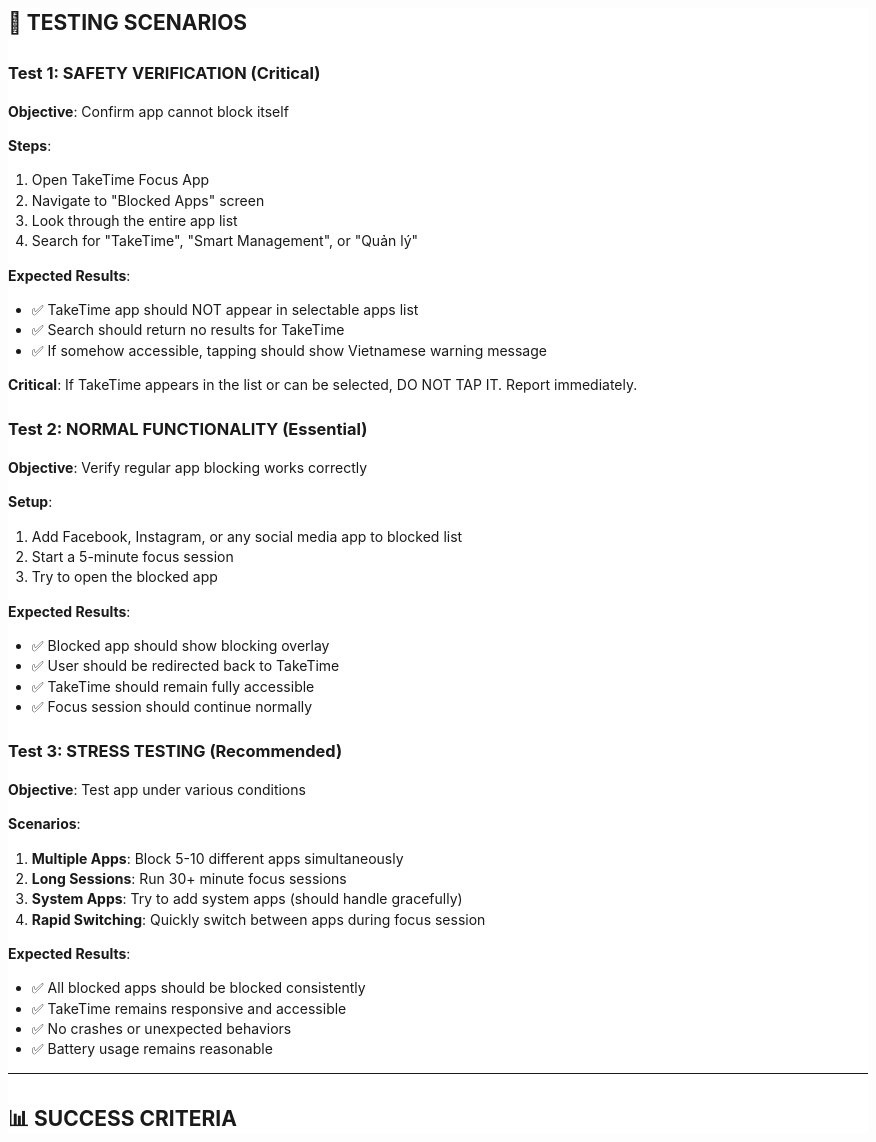 
## 🧪 TESTING SCENARIOS

### Test 1: SAFETY VERIFICATION (Critical)
**Objective**: Confirm app cannot block itself

**Steps**:
1. Open TakeTime Focus App
2. Navigate to "Blocked Apps" screen
3. Look through the entire app list
4. Search for "TakeTime", "Smart Management", or "Quản lý"

**Expected Results**:
- ✅ TakeTime app should NOT appear in selectable apps list
- ✅ Search should return no results for TakeTime
- ✅ If somehow accessible, tapping should show Vietnamese warning message

**Critical**: If TakeTime appears in the list or can be selected, DO NOT TAP IT. Report immediately.

### Test 2: NORMAL FUNCTIONALITY (Essential)
**Objective**: Verify regular app blocking works correctly

**Setup**:
1. Add Facebook, Instagram, or any social media app to blocked list
2. Start a 5-minute focus session
3. Try to open the blocked app

**Expected Results**:
- ✅ Blocked app should show blocking overlay
- ✅ User should be redirected back to TakeTime
- ✅ TakeTime should remain fully accessible
- ✅ Focus session should continue normally

### Test 3: STRESS TESTING (Recommended)
**Objective**: Test app under various conditions

**Scenarios**:
1. **Multiple Apps**: Block 5-10 different apps simultaneously
2. **Long Sessions**: Run 30+ minute focus sessions
3. **System Apps**: Try to add system apps (should handle gracefully)
4. **Rapid Switching**: Quickly switch between apps during focus session

**Expected Results**:
- ✅ All blocked apps should be blocked consistently
- ✅ TakeTime remains responsive and accessible
- ✅ No crashes or unexpected behaviors
- ✅ Battery usage remains reasonable

---

## 📊 SUCCESS CRITERIA
